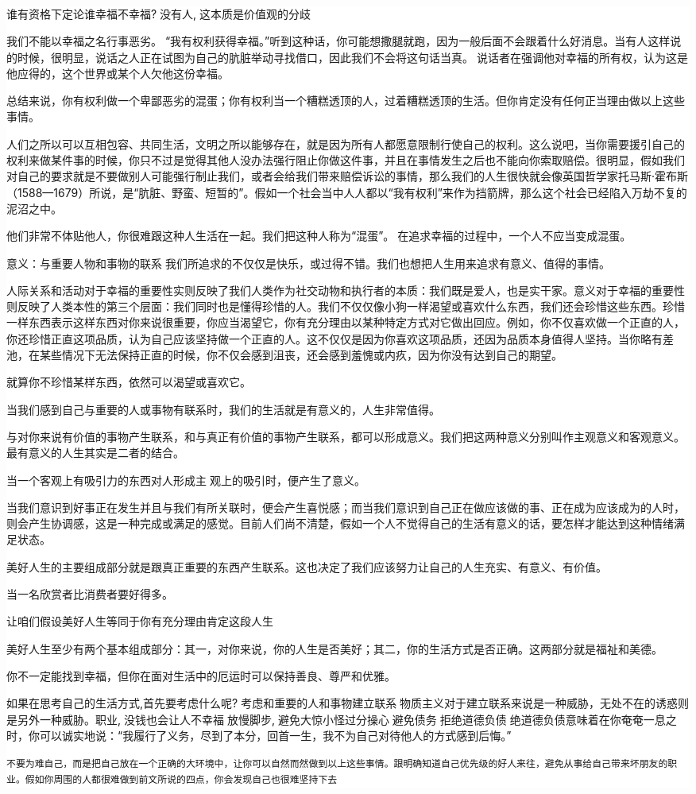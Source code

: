 谁有资格下定论谁幸福不幸福? 没有人, 这本质是价值观的分歧

我们不能以幸福之名行事恶劣。
“我有权利获得幸福。”听到这种话，你可能想撒腿就跑，因为一般后面不会跟着什么好消息。当有人这样说的时候，很明显，说话之人正在试图为自己的肮脏举动寻找借口，因此我们不会将这句话当真。
说话者在强调他对幸福的所有权，认为这是他应得的，这个世界或某个人欠他这份幸福。

总结来说，你有权利做一个卑鄙恶劣的混蛋；你有权利当一个糟糕透顶的人，过着糟糕透顶的生活。但你肯定没有任何正当理由做以上这些事情。

人们之所以可以互相包容、共同生活，文明之所以能够存在，就是因为所有人都愿意限制行使自己的权利。这么说吧，当你需要援引自己的权利来做某件事的时候，你只不过是觉得其他人没办法强行阻止你做这件事，并且在事情发生之后也不能向你索取赔偿。很明显，假如我们对自己的要求就是不要做别人可能强行制止我们，或者会给我们带来赔偿诉讼的事情，那么我们的人生很快就会像英国哲学家托马斯·霍布斯（1588—1679）所说，是“肮脏、野蛮、短暂的”。假如一个社会当中人人都以“我有权利”来作为挡箭牌，那么这个社会已经陷入万劫不复的泥沼之中。

他们非常不体贴他人，你很难跟这种人生活在一起。我们把这种人称为“混蛋”。
在追求幸福的过程中，一个人不应当变成混蛋。

意义：与重要人物和事物的联系
我们所追求的不仅仅是快乐，或过得不错。我们也想把人生用来追求有意义、值得的事情。

人际关系和活动对于幸福的重要性实则反映了我们人类作为社交动物和执行者的本质：我们既是爱人，也是实干家。意义对于幸福的重要性则反映了人类本性的第三个层面：我们同时也是懂得珍惜的人。我们不仅仅像小狗一样渴望或喜欢什么东西，我们还会珍惜这些东西。珍惜一样东西表示这样东西对你来说很重要，你应当渴望它，你有充分理由以某种特定方式对它做出回应。例如，你不仅喜欢做一个正直的人，你还珍惜正直这项品质，认为自己应该坚持做一个正直的人。这不仅仅是因为你喜欢这项品质，还因为品质本身值得人坚持。当你略有差池，在某些情况下无法保持正直的时候，你不仅会感到沮丧，还会感到羞愧或内疚，因为你没有达到自己的期望。


就算你不珍惜某样东西，依然可以渴望或喜欢它。

当我们感到自己与重要的人或事物有联系时，我们的生活就是有意义的，人生非常值得。

与对你来说有价值的事物产生联系，和与真正有价值的事物产生联系，都可以形成意义。我们把这两种意义分别叫作主观意义和客观意义。最有意义的人生其实是二者的结合。

当一个客观上有吸引力的东西对人形成主
观上的吸引时，便产生了意义。

当我们意识到好事正在发生并且与我们有所关联时，便会产生喜悦感；而当我们意识到自己正在做应该做的事、正在成为应该成为的人时，则会产生协调感，这是一种完成或满足的感觉。目前人们尚不清楚，假如一个人不觉得自己的生活有意义的话，要怎样才能达到这种情绪满足状态。

美好人生的主要组成部分就是跟真正重要的东西产生联系。这也决定了我们应该努力让自己的人生充实、有意义、有价值。

当一名欣赏者比消费者要好得多。

让咱们假设美好人生等同于你有充分理由肯定这段人生

美好人生至少有两个基本组成部分：其一，对你来说，你的人生是否美好；其二，你的生活方式是否正确。这两部分就是福祉和美德。

你不一定能找到幸福，但你在面对生活中的厄运时可以保持善良、尊严和优雅。

如果在思考自己的生活方式,首先要考虑什么呢?
    考虑和重要的人和事物建立联系
    物质主义对于建立联系来说是一种威胁，无处不在的诱惑则是另外一种威胁。职业, 没钱也会让人不幸福
    放慢脚步, 避免大惊小怪过分操心
    避免债务
    拒绝道德负债
        绝道德负债意味着在你奄奄一息之时，你可以诚实地说：“我履行了义务，尽到了本分，回首一生，我不为自己对待他人的方式感到后悔。”

    不要为难自己，而是把自己放在一个正确的大环境中，让你可以自然而然做到以上这些事情。跟明确知道自己优先级的好人来往，避免从事给自己带来坏朋友的职业。假如你周围的人都很难做到前文所说的四点，你会发现自己也很难坚持下去